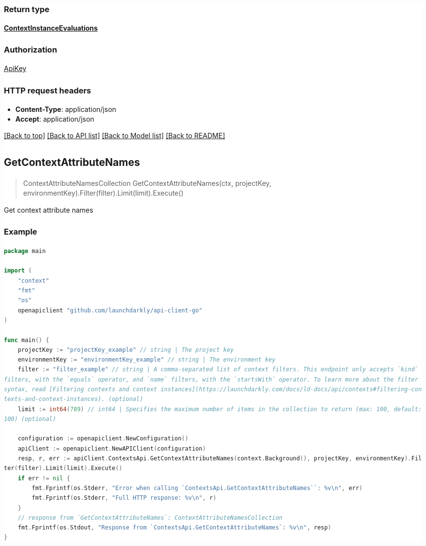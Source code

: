 ### Return type

[**ContextInstanceEvaluations**](ContextInstanceEvaluations.md)

### Authorization

[ApiKey](../README.md#ApiKey)

### HTTP request headers

- **Content-Type**: application/json
- **Accept**: application/json

[[Back to top]](#) [[Back to API list]](../README.md#documentation-for-api-endpoints)
[[Back to Model list]](../README.md#documentation-for-models)
[[Back to README]](../README.md)


## GetContextAttributeNames

> ContextAttributeNamesCollection GetContextAttributeNames(ctx, projectKey, environmentKey).Filter(filter).Limit(limit).Execute()

Get context attribute names



### Example

```go
package main

import (
	"context"
	"fmt"
	"os"
	openapiclient "github.com/launchdarkly/api-client-go"
)

func main() {
	projectKey := "projectKey_example" // string | The project key
	environmentKey := "environmentKey_example" // string | The environment key
	filter := "filter_example" // string | A comma-separated list of context filters. This endpoint only accepts `kind` filters, with the `equals` operator, and `name` filters, with the `startsWith` operator. To learn more about the filter syntax, read [Filtering contexts and context instances](https://launchdarkly.com/docs/ld-docs/api/contexts#filtering-contexts-and-context-instances). (optional)
	limit := int64(789) // int64 | Specifies the maximum number of items in the collection to return (max: 100, default: 100) (optional)

	configuration := openapiclient.NewConfiguration()
	apiClient := openapiclient.NewAPIClient(configuration)
	resp, r, err := apiClient.ContextsApi.GetContextAttributeNames(context.Background(), projectKey, environmentKey).Filter(filter).Limit(limit).Execute()
	if err != nil {
		fmt.Fprintf(os.Stderr, "Error when calling `ContextsApi.GetContextAttributeNames``: %v\n", err)
		fmt.Fprintf(os.Stderr, "Full HTTP response: %v\n", r)
	}
	// response from `GetContextAttributeNames`: ContextAttributeNamesCollection
	fmt.Fprintf(os.Stdout, "Response from `ContextsApi.GetContextAttributeNames`: %v\n", resp)
}
```

